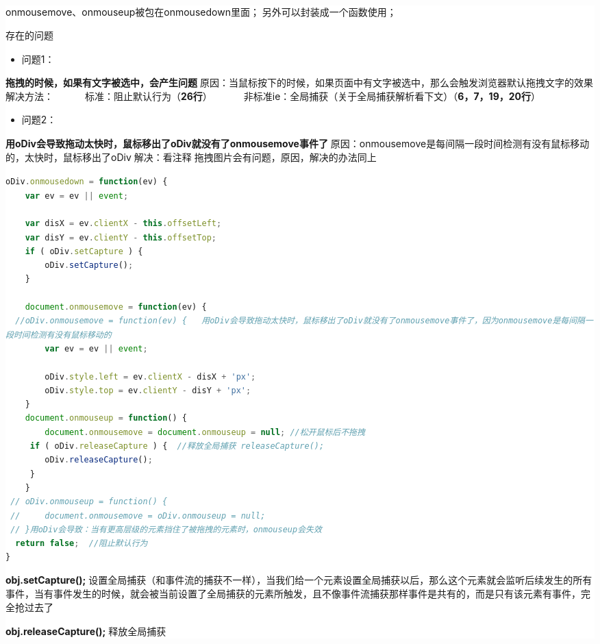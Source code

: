 onmousemove、onmouseup被包在onmousedown里面；
另外可以封装成一个函数使用；

存在的问题
- 问题1：

**拖拽的时候，如果有文字被选中，会产生问题**
原因：当鼠标按下的时候，如果页面中有文字被选中，那么会触发浏览器默认拖拽文字的效果
解决方法：
　　　标准：阻止默认行为（**26行**）
　　　非标准ie：全局捕获（关于全局捕获解析看下文）（**6，7，19，20行**）
- 问题2：

**用oDiv会导致拖动太快时，鼠标移出了oDiv就没有了onmousemove事件了**
原因：onmousemove是每间隔一段时间检测有没有鼠标移动的，太快时，鼠标移出了oDiv
解决：看注释
拖拽图片会有问题，原因，解决的办法同上

```javascript
oDiv.onmousedown = function(ev) {
    var ev = ev || event;

    var disX = ev.clientX - this.offsetLeft;
    var disY = ev.clientY - this.offsetTop;
    if ( oDiv.setCapture ) {
        oDiv.setCapture();
    }

    document.onmousemove = function(ev) {
  //oDiv.onmousemove = function(ev) {   用oDiv会导致拖动太快时，鼠标移出了oDiv就没有了onmousemove事件了，因为onmousemove是每间隔一段时间检测有没有鼠标移动的
        var ev = ev || event;

        oDiv.style.left = ev.clientX - disX + 'px';
        oDiv.style.top = ev.clientY - disY + 'px';
    }
    document.onmouseup = function() {
        document.onmousemove = document.onmouseup = null; //松开鼠标后不拖拽
     if ( oDiv.releaseCapture ) {  //释放全局捕获 releaseCapture();
        oDiv.releaseCapture();
     }
    }
 // oDiv.onmouseup = function() {
 //     document.onmousemove = oDiv.onmouseup = null;
 // }用oDiv会导致：当有更高层级的元素挡住了被拖拽的元素时，onmouseup会失效
  return false;  //阻止默认行为
}
```

**obj.setCapture();**
设置全局捕获（和事件流的捕获不一样），当我们给一个元素设置全局捕获以后，那么这个元素就会监听后续发生的所有事件，当有事件发生的时候，就会被当前设置了全局捕获的元素所触发，且不像事件流捕获那样事件是共有的，而是只有该元素有事件，完全抢过去了

**obj.releaseCapture();**        释放全局捕获
